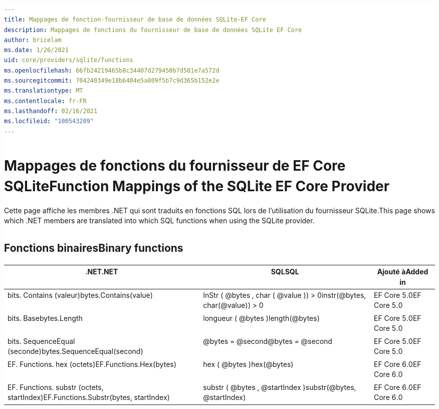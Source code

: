 ```yaml
---
title: Mappages de fonction-fournisseur de base de données SQLite-EF Core
description: Mappages de fonctions du fournisseur de base de données SQLite EF Core
author: bricelam
ms.date: 1/26/2021
uid: core/providers/sqlite/functions
ms.openlocfilehash: 66fb24219465b8c34407d279450b7d501e7a572d
ms.sourcegitcommit: 704240349e18b6404e5a809f5b7c9d365b152e2e
ms.translationtype: MT
ms.contentlocale: fr-FR
ms.lasthandoff: 02/16/2021
ms.locfileid: "100543209"
---
```

# <a name="function-mappings-of-the-sqlite-ef-core-provider"></a><span data-ttu-id="fe3a4-103">Mappages de fonctions du fournisseur de EF Core SQLite</span><span class="sxs-lookup"><span data-stu-id="fe3a4-103">Function Mappings of the SQLite EF Core Provider</span></span>

<span data-ttu-id="fe3a4-104">Cette page affiche les membres .NET qui sont traduits en fonctions SQL lors de l’utilisation du fournisseur SQLite.</span><span class="sxs-lookup"><span data-stu-id="fe3a4-104">This page shows which .NET members are translated into which SQL functions when using the SQLite provider.</span></span>

## <a name="binary-functions"></a><span data-ttu-id="fe3a4-105">Fonctions binaires</span><span class="sxs-lookup"><span data-stu-id="fe3a4-105">Binary functions</span></span>

<span data-ttu-id="fe3a4-106">.NET</span><span class="sxs-lookup"><span data-stu-id="fe3a4-106">.NET</span></span>                                           | <span data-ttu-id="fe3a4-107">SQL</span><span class="sxs-lookup"><span data-stu-id="fe3a4-107">SQL</span></span>                                  | <span data-ttu-id="fe3a4-108">Ajouté à</span><span class="sxs-lookup"><span data-stu-id="fe3a4-108">Added in</span></span>
---------------------------------------------- | ------------------------------------ | --------
<span data-ttu-id="fe3a4-109">bits. Contains (valeur)</span><span class="sxs-lookup"><span data-stu-id="fe3a4-109">bytes.Contains(value)</span></span>                          | <span data-ttu-id="fe3a4-110">InStr ( @bytes , char ( @value )) > 0</span><span class="sxs-lookup"><span data-stu-id="fe3a4-110">instr(@bytes, char(@value)) > 0</span></span>      | <span data-ttu-id="fe3a4-111">EF Core 5.0</span><span class="sxs-lookup"><span data-stu-id="fe3a4-111">EF Core 5.0</span></span>
<span data-ttu-id="fe3a4-112">bits. Base</span><span class="sxs-lookup"><span data-stu-id="fe3a4-112">bytes.Length</span></span>                                   | <span data-ttu-id="fe3a4-113">longueur ( @bytes )</span><span class="sxs-lookup"><span data-stu-id="fe3a4-113">length(@bytes)</span></span>                       | <span data-ttu-id="fe3a4-114">EF Core 5.0</span><span class="sxs-lookup"><span data-stu-id="fe3a4-114">EF Core 5.0</span></span>
<span data-ttu-id="fe3a4-115">bits. SequenceEqual (seconde)</span><span class="sxs-lookup"><span data-stu-id="fe3a4-115">bytes.SequenceEqual(second)</span></span>                    | <span data-ttu-id="fe3a4-116">@bytes = @second</span><span class="sxs-lookup"><span data-stu-id="fe3a4-116">@bytes = @second</span></span>                     | <span data-ttu-id="fe3a4-117">EF Core 5.0</span><span class="sxs-lookup"><span data-stu-id="fe3a4-117">EF Core 5.0</span></span>
<span data-ttu-id="fe3a4-118">EF. Functions. hex (octets)</span><span class="sxs-lookup"><span data-stu-id="fe3a4-118">EF.Functions.Hex(bytes)</span></span>                        | <span data-ttu-id="fe3a4-119">hex ( @bytes )</span><span class="sxs-lookup"><span data-stu-id="fe3a4-119">hex(@bytes)</span></span>                          | <span data-ttu-id="fe3a4-120">EF Core 6.0</span><span class="sxs-lookup"><span data-stu-id="fe3a4-120">EF Core 6.0</span></span>
<span data-ttu-id="fe3a4-121">EF. Functions. substr (octets, startIndex)</span><span class="sxs-lookup"><span data-stu-id="fe3a4-121">EF.Functions.Substr(bytes, startIndex)</span></span>         | <span data-ttu-id="fe3a4-122">substr ( @bytes , @startIndex )</span><span class="sxs-lookup"><span data-stu-id="fe3a4-122">substr(@bytes, @startIndex)</span></span>          | <span data-ttu-id="fe3a4-123">EF Core 6.0</span><span class="sxs-lookup"><span data-stu-id="fe3a4-123">EF Core 6.0</span></span>